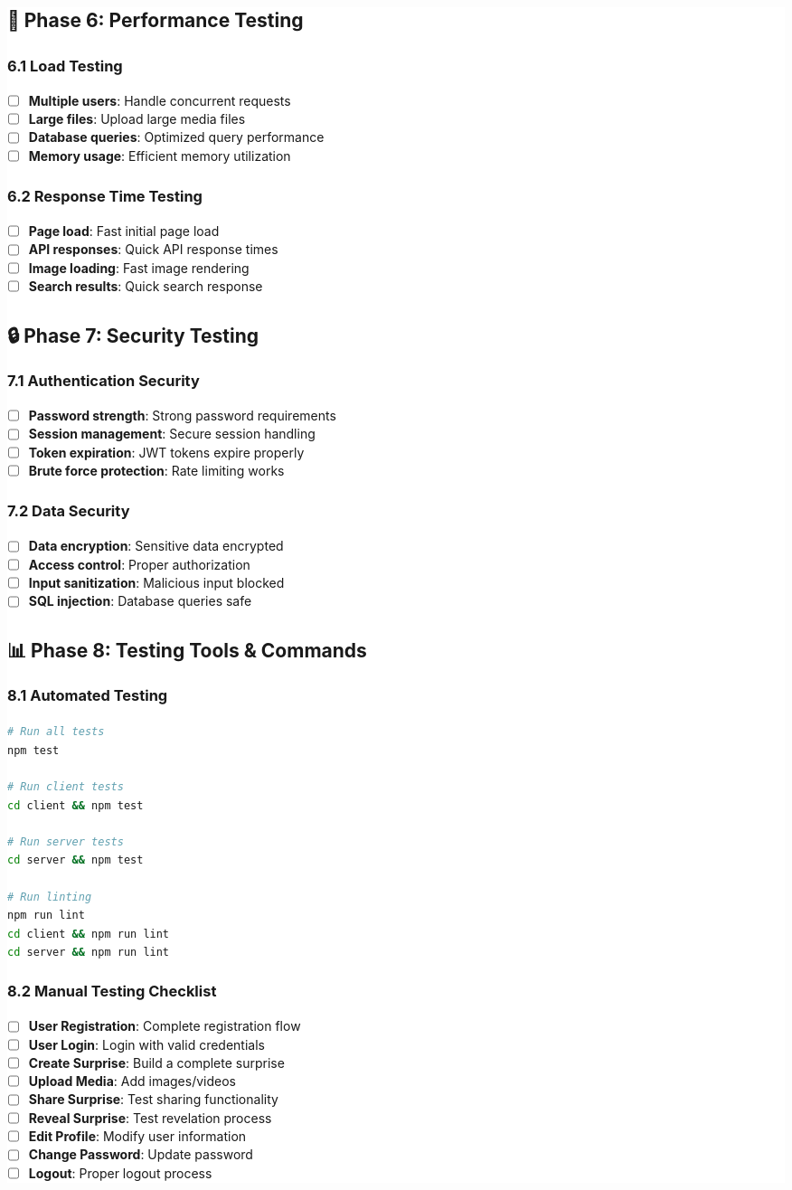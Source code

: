 ## 🚀 **Phase 6: Performance Testing**

### **6.1 Load Testing**
- [ ] **Multiple users**: Handle concurrent requests
- [ ] **Large files**: Upload large media files
- [ ] **Database queries**: Optimized query performance
- [ ] **Memory usage**: Efficient memory utilization

### **6.2 Response Time Testing**
- [ ] **Page load**: Fast initial page load
- [ ] **API responses**: Quick API response times
- [ ] **Image loading**: Fast image rendering
- [ ] **Search results**: Quick search response

## 🔒 **Phase 7: Security Testing**

### **7.1 Authentication Security**
- [ ] **Password strength**: Strong password requirements
- [ ] **Session management**: Secure session handling
- [ ] **Token expiration**: JWT tokens expire properly
- [ ] **Brute force protection**: Rate limiting works

### **7.2 Data Security**
- [ ] **Data encryption**: Sensitive data encrypted
- [ ] **Access control**: Proper authorization
- [ ] **Input sanitization**: Malicious input blocked
- [ ] **SQL injection**: Database queries safe

## 📊 **Phase 8: Testing Tools & Commands**

### **8.1 Automated Testing**
```bash
# Run all tests
npm test

# Run client tests
cd client && npm test

# Run server tests
cd server && npm test

# Run linting
npm run lint
cd client && npm run lint
cd server && npm run lint
```

### **8.2 Manual Testing Checklist**
- [ ] **User Registration**: Complete registration flow
- [ ] **User Login**: Login with valid credentials
- [ ] **Create Surprise**: Build a complete surprise
- [ ] **Upload Media**: Add images/videos
- [ ] **Share Surprise**: Test sharing functionality
- [ ] **Reveal Surprise**: Test revelation process
- [ ] **Edit Profile**: Modify user information
- [ ] **Change Password**: Update password
- [ ] **Logout**: Proper logout process
